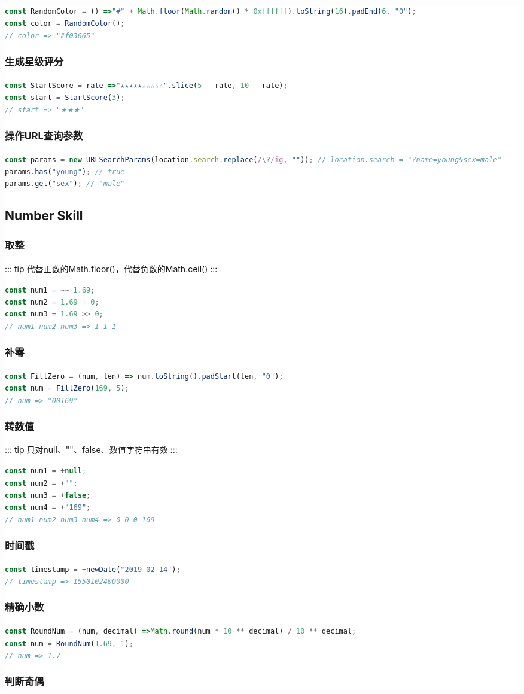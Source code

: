 ```javascript
const RandomColor = () =>"#" + Math.floor(Math.random() * 0xffffff).toString(16).padEnd(6, "0");
const color = RandomColor();
// color => "#f03665"
```
### 生成星级评分
```javascript
const StartScore = rate =>"★★★★★☆☆☆☆☆".slice(5 - rate, 10 - rate);
const start = StartScore(3);
// start => "★★★"
```
### 操作URL查询参数
```javascript
const params = new URLSearchParams(location.search.replace(/\?/ig, "")); // location.search = "?name=young&sex=male"
params.has("young"); // true
params.get("sex"); // "male"
```
## Number Skill
### 取整

::: tip
代替正数的Math.floor()，代替负数的Math.ceil()
:::
```javascript
const num1 = ~~ 1.69;
const num2 = 1.69 | 0;
const num3 = 1.69 >> 0;
// num1 num2 num3 => 1 1 1
```
### 补零
```javascript
const FillZero = (num, len) => num.toString().padStart(len, "0");
const num = FillZero(169, 5);
// num => "00169"
```
### 转数值

::: tip
只对null、""、false、数值字符串有效
:::
```javascript
const num1 = +null;
const num2 = +"";
const num3 = +false;
const num4 = +"169";
// num1 num2 num3 num4 => 0 0 0 169
```
### 时间戳
```javascript
const timestamp = +newDate("2019-02-14");
// timestamp => 1550102400000
```
### 精确小数
```javascript
const RoundNum = (num, decimal) =>Math.round(num * 10 ** decimal) / 10 ** decimal;
const num = RoundNum(1.69, 1);
// num => 1.7
```
### 判断奇偶
```javascript
```